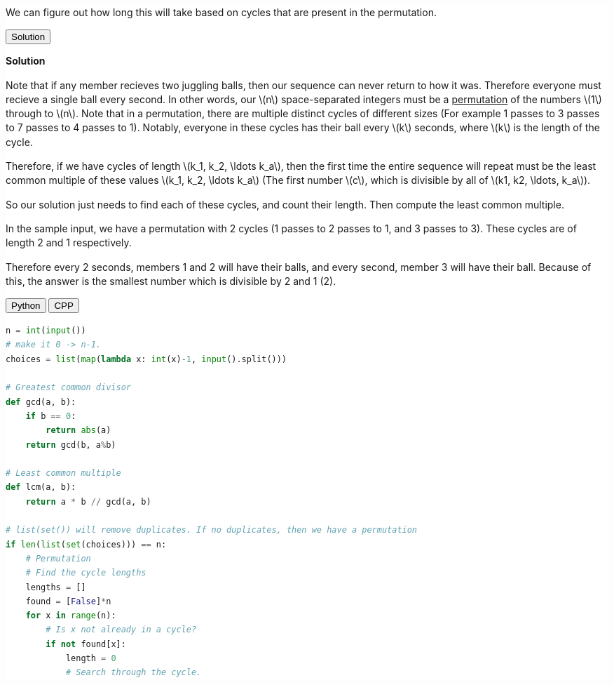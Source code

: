 We can figure out how long this will take based on cycles that are present in the permutation.

</div>

</div>

<div class="unlock" markdown="1">
  <button class="button_unlock solution">Solution</button>

<div class="show" markdown="1">

**Solution**

Note that if any member recieves two juggling balls, then our sequence can never return to how it was. Therefore everyone must recieve a single ball every second. In other words, our \\(n\\) space-separated integers must be a [permutation](https://www.wikiwand.com/en/Permutation) of the numbers \\(1\\) through to \\(n\\).
Note that in a permutation, there are multiple distinct cycles of different sizes (For example 1 passes to 3 passes to 7 passes to 4 passes to 1). Notably, everyone in these cycles has their ball every \\(k\\) seconds, where \\(k\\) is the length of the cycle.

Therefore, if we have cycles of length \\(k_1, k_2, \ldots k_a\\), then the first time the entire sequence will repeat must be the least common multiple of these values \\(k_1, k_2, \ldots k_a\\) (The first number \\(c\\), which is divisible by all of \\(k1, k2, \ldots, k_a\\)).

So our solution just needs to find each of these cycles, and count their length. Then compute the least common multiple.

In the sample input, we have a permutation with 2 cycles (1 passes to 2 passes to 1, and 3 passes to 3). These cycles are of length 2 and 1 respectively.

Therefore every 2 seconds, members 1 and 2 will have their balls, and every second, member 3 will have their ball. Because of this, the answer is the smallest number which is divisible by 2 and 1 (2).

<div class="code-tab">
    <button class="code-tablinks CHALLENGE-3-link" onclick="openCodeTab(event, 'CHALLENGE-3', 'CHALLENGE-3-Python')">Python</button>
    <button class="code-tablinks CHALLENGE-3-link" onclick="openCodeTab(event, 'CHALLENGE-3', 'CHALLENGE-3-CPP')">CPP</button>
</div>

<div id="CHALLENGE-3-Python" class="code-tabcontent CHALLENGE-3"  markdown="1">

```python
n = int(input())
# make it 0 -> n-1.
choices = list(map(lambda x: int(x)-1, input().split()))

# Greatest common divisor
def gcd(a, b):
    if b == 0:
        return abs(a)
    return gcd(b, a%b)

# Least common multiple
def lcm(a, b):
    return a * b // gcd(a, b)

# list(set()) will remove duplicates. If no duplicates, then we have a permutation
if len(list(set(choices))) == n:
    # Permutation
    # Find the cycle lengths
    lengths = []
    found = [False]*n
    for x in range(n):
        # Is x not already in a cycle?
        if not found[x]:
            length = 0
            # Search through the cycle.
```